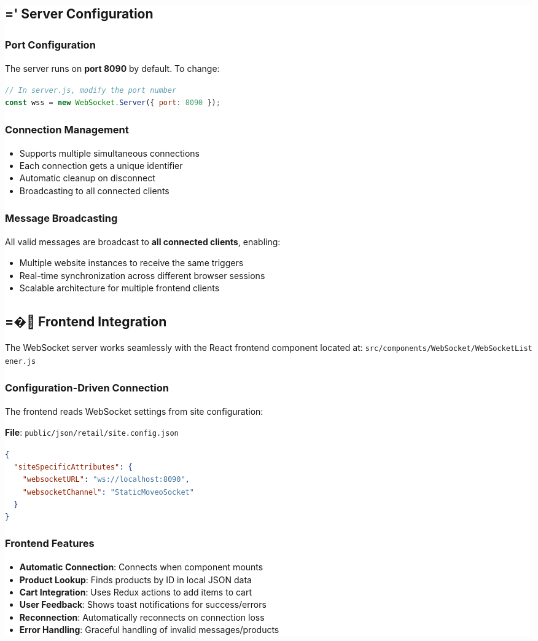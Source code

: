 ## =' Server Configuration

### Port Configuration

The server runs on **port 8090** by default. To change:

```javascript
// In server.js, modify the port number
const wss = new WebSocket.Server({ port: 8090 });
```

### Connection Management

- Supports multiple simultaneous connections
- Each connection gets a unique identifier
- Automatic cleanup on disconnect
- Broadcasting to all connected clients

### Message Broadcasting

All valid messages are broadcast to **all connected clients**, enabling:

- Multiple website instances to receive the same triggers
- Real-time synchronization across different browser sessions
- Scalable architecture for multiple frontend clients

## =� Frontend Integration

The WebSocket server works seamlessly with the React frontend component located at:
`src/components/WebSocket/WebSocketListener.js`

### Configuration-Driven Connection

The frontend reads WebSocket settings from site configuration:

**File**: `public/json/retail/site.config.json`

```json
{
  "siteSpecificAttributes": {
    "websocketURL": "ws://localhost:8090",
    "websocketChannel": "StaticMoveoSocket"
  }
}
```

### Frontend Features

- **Automatic Connection**: Connects when component mounts
- **Product Lookup**: Finds products by ID in local JSON data
- **Cart Integration**: Uses Redux actions to add items to cart
- **User Feedback**: Shows toast notifications for success/errors
- **Reconnection**: Automatically reconnects on connection loss
- **Error Handling**: Graceful handling of invalid messages/products
